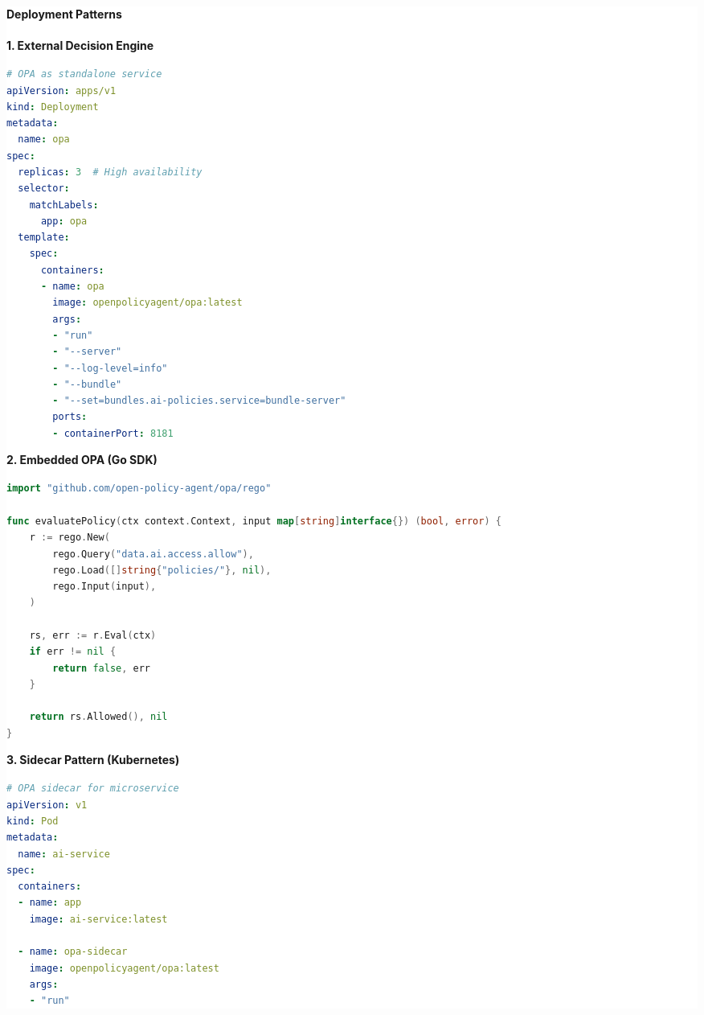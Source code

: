 #### **Deployment Patterns**

**1. External Decision Engine**
```yaml
# OPA as standalone service
apiVersion: apps/v1
kind: Deployment
metadata:
  name: opa
spec:
  replicas: 3  # High availability
  selector:
    matchLabels:
      app: opa
  template:
    spec:
      containers:
      - name: opa
        image: openpolicyagent/opa:latest
        args:
        - "run"
        - "--server"
        - "--log-level=info"
        - "--bundle"
        - "--set=bundles.ai-policies.service=bundle-server"
        ports:
        - containerPort: 8181
```

**2. Embedded OPA (Go SDK)**
```go
import "github.com/open-policy-agent/opa/rego"

func evaluatePolicy(ctx context.Context, input map[string]interface{}) (bool, error) {
    r := rego.New(
        rego.Query("data.ai.access.allow"),
        rego.Load([]string{"policies/"}, nil),
        rego.Input(input),
    )

    rs, err := r.Eval(ctx)
    if err != nil {
        return false, err
    }

    return rs.Allowed(), nil
}
```

**3. Sidecar Pattern (Kubernetes)**
```yaml
# OPA sidecar for microservice
apiVersion: v1
kind: Pod
metadata:
  name: ai-service
spec:
  containers:
  - name: app
    image: ai-service:latest

  - name: opa-sidecar
    image: openpolicyagent/opa:latest
    args:
    - "run"
```